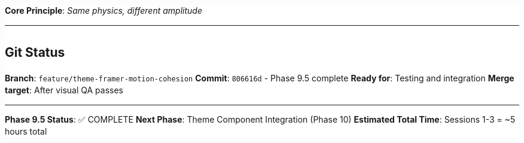 **Core Principle**: *Same physics, different amplitude*

---

## Git Status

**Branch**: `feature/theme-framer-motion-cohesion`
**Commit**: `806616d` - Phase 9.5 complete
**Ready for**: Testing and integration
**Merge target**: After visual QA passes

---

**Phase 9.5 Status**: ✅ COMPLETE
**Next Phase**: Theme Component Integration (Phase 10)
**Estimated Total Time**: Sessions 1-3 = ~5 hours total
